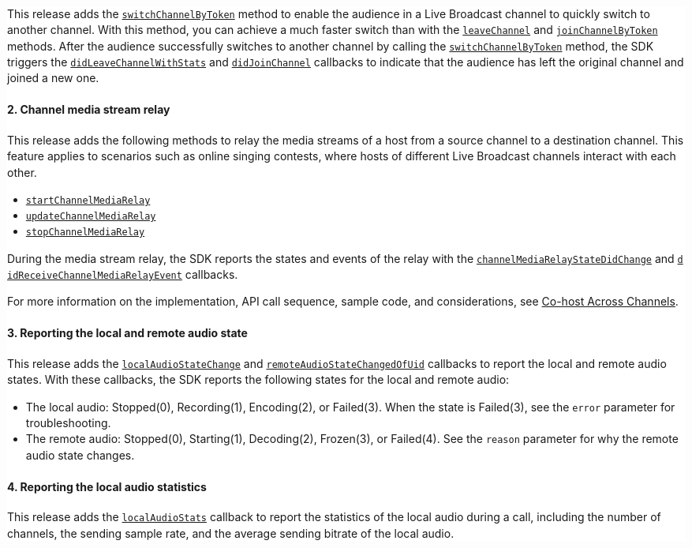 This release adds the [`switchChannelByToken`](https://docs.agora.io/en/Video/API%20Reference/oc/Classes/AgoraRtcEngineKit.html#//api/name/switchChannelByToken:channelId:joinSuccess:) method to enable the audience in a Live Broadcast channel to quickly switch to another channel. With this method, you can achieve a much faster switch than with the [`leaveChannel`](https://docs.agora.io/en/Video/API%20Reference/oc/Classes/AgoraRtcEngineKit.html#//api/name/leaveChannel:) and [`joinChannelByToken`](https://docs.agora.io/en/Video/API%20Reference/oc/Classes/AgoraRtcEngineKit.html#//api/name/joinChannelByToken:channelId:info:uid:joinSuccess:) methods. After the audience successfully switches to another channel by calling the [`switchChannelByToken`](https://docs.agora.io/en/Video/API%20Reference/oc/Classes/AgoraRtcEngineKit.html#//api/name/switchChannelByToken:channelId:joinSuccess:) method, the SDK triggers the [`didLeaveChannelWithStats`](https://docs.agora.io/en/Video/API%20Reference/oc/Protocols/AgoraRtcEngineDelegate.html#//api/name/rtcEngine:didLeaveChannelWithStats:) and [`didJoinChannel`](https://docs.agora.io/en/Video/API%20Reference/oc/Protocols/AgoraRtcEngineDelegate.html#//api/name/rtcEngine:didJoinChannel:withUid:elapsed:) callbacks to indicate that the audience has left the original channel and joined a new one. 

#### 2. Channel media stream relay

This release adds the following methods to relay the media streams of a host from a source channel to a destination channel. This feature applies to scenarios such as online singing contests, where hosts of different Live Broadcast channels interact with each other.

- [`startChannelMediaRelay`](https://docs.agora.io/en/Video/API%20Reference/oc/Classes/AgoraRtcEngineKit.html#//api/name/startChannelMediaRelay:)
- [`updateChannelMediaRelay`](https://docs.agora.io/en/Video/API%20Reference/oc/Classes/AgoraRtcEngineKit.html#//api/name/updateChannelMediaRelay:)
- [`stopChannelMediaRelay`](https://docs.agora.io/en/Video/API%20Reference/oc/Classes/AgoraRtcEngineKit.html#//api/name/stopChannelMediaRelay)

During the media stream relay, the SDK reports the states and events of the relay with the  [`channelMediaRelayStateDidChange`](https://docs.agora.io/en/Video/API%20Reference/oc/Protocols/AgoraRtcEngineDelegate.html#//api/name/rtcEngine:channelMediaRelayStateDidChange:error:) and [`didReceiveChannelMediaRelayEvent`](https://docs.agora.io/en/Video/API%20Reference/oc/Protocols/AgoraRtcEngineDelegate.html#//api/name/rtcEngine:didReceiveChannelMediaRelayEvent:) callbacks.

For more information on the implementation, API call sequence, sample code, and considerations, see [Co-host Across Channels](../../en/Video/media_relay_mac.md).

#### 3. Reporting the local and remote audio state

This release adds the [`localAudioStateChange`](https://docs.agora.io/en/Video/API%20Reference/oc/Protocols/AgoraRtcEngineDelegate.html#//api/name/rtcEngine:localAudioStateChange:error:) and [`remoteAudioStateChangedOfUid`](https://docs.agora.io/en/Video/API%20Reference/oc/Protocols/AgoraRtcEngineDelegate.html#//api/name/rtcEngine:remoteAudioStateChangedOfUid:state:reason:elapsed:) callbacks to report the local and remote audio states. With these callbacks, the SDK reports the following states for the local and remote audio:

- The local audio: Stopped(0), Recording(1), Encoding(2), or Failed(3). When the state is Failed(3), see the `error` parameter for troubleshooting.
- The remote audio: Stopped(0), Starting(1), Decoding(2), Frozen(3), or Failed(4). See the `reason` parameter for why the remote audio state changes.

#### 4. Reporting the local audio statistics

This release adds the [`localAudioStats`](https://docs.agora.io/en/Video/API%20Reference/oc/Protocols/AgoraRtcEngineDelegate.html#//api/name/rtcEngine:localAudioStats:) callback to report the statistics of the local audio during a call, including the number of channels, the sending sample rate, and the average sending bitrate of the local audio.
